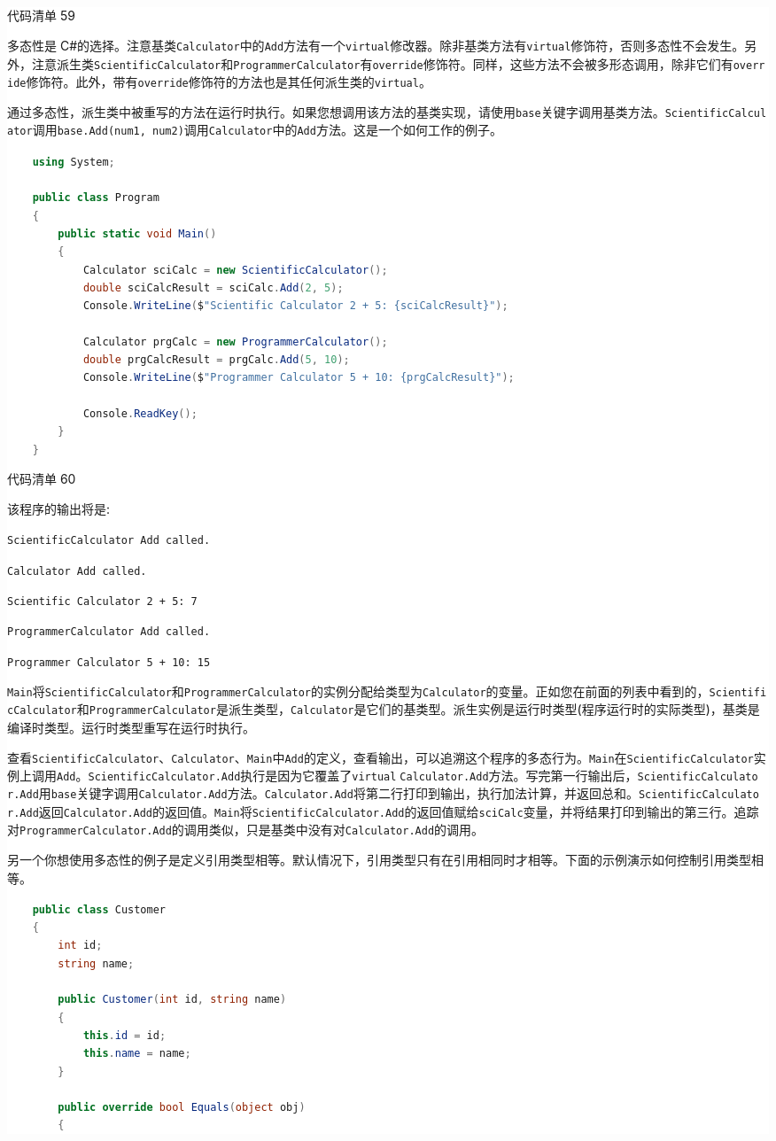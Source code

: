代码清单 59

多态性是 C#的选择。注意基类`Calculator`中的`Add`方法有一个`virtual`修改器。除非基类方法有`virtual`修饰符，否则多态性不会发生。另外，注意派生类`ScientificCalculator`和`ProgrammerCalculator`有`override`修饰符。同样，这些方法不会被多形态调用，除非它们有`override`修饰符。此外，带有`override`修饰符的方法也是其任何派生类的`virtual`。

通过多态性，派生类中被重写的方法在运行时执行。如果您想调用该方法的基类实现，请使用`base`关键字调用基类方法。`ScientificCalculator`调用`base.Add(num1, num2)`调用`Calculator`中的`Add`方法。这是一个如何工作的例子。

```cs
    using System;

    public class Program
    {
        public static void Main()
        {
            Calculator sciCalc = new ScientificCalculator();
            double sciCalcResult = sciCalc.Add(2, 5);
            Console.WriteLine($"Scientific Calculator 2 + 5: {sciCalcResult}");

            Calculator prgCalc = new ProgrammerCalculator();
            double prgCalcResult = prgCalc.Add(5, 10);
            Console.WriteLine($"Programmer Calculator 5 + 10: {prgCalcResult}");

            Console.ReadKey();
        }
    }

```

代码清单 60

该程序的输出将是:

`ScientificCalculator Add called.`

`Calculator Add called.`

`Scientific Calculator 2 + 5: 7`

`ProgrammerCalculator Add called.`

`Programmer Calculator 5 + 10: 15`

`Main`将`ScientificCalculator`和`ProgrammerCalculator`的实例分配给类型为`Calculator`的变量。正如您在前面的列表中看到的，`ScientificCalculator`和`ProgrammerCalculator`是派生类型，`Calculator`是它们的基类型。派生实例是运行时类型(程序运行时的实际类型)，基类是编译时类型。运行时类型重写在运行时执行。

查看`ScientificCalculator`、`Calculator`、`Main`中`Add`的定义，查看输出，可以追溯这个程序的多态行为。`Main`在`ScientificCalculator`实例上调用`Add`。`ScientificCalculator.Add`执行是因为它覆盖了`virtual` `Calculator.Add`方法。写完第一行输出后，`ScientificCalculator.Add`用`base`关键字调用`Calculator.Add`方法。`Calculator.Add`将第二行打印到输出，执行加法计算，并返回总和。`ScientificCalculator.Add`返回`Calculator.Add`的返回值。`Main`将`ScientificCalculator.Add`的返回值赋给`sciCalc`变量，并将结果打印到输出的第三行。追踪对`ProgrammerCalculator.Add`的调用类似，只是基类中没有对`Calculator.Add`的调用。

另一个你想使用多态性的例子是定义引用类型相等。默认情况下，引用类型只有在引用相同时才相等。下面的示例演示如何控制引用类型相等。

```cs
    public class Customer
    {
        int id;
        string name;

        public Customer(int id, string name)
        {
            this.id = id;
            this.name = name;
        }

        public override bool Equals(object obj)
        {
```